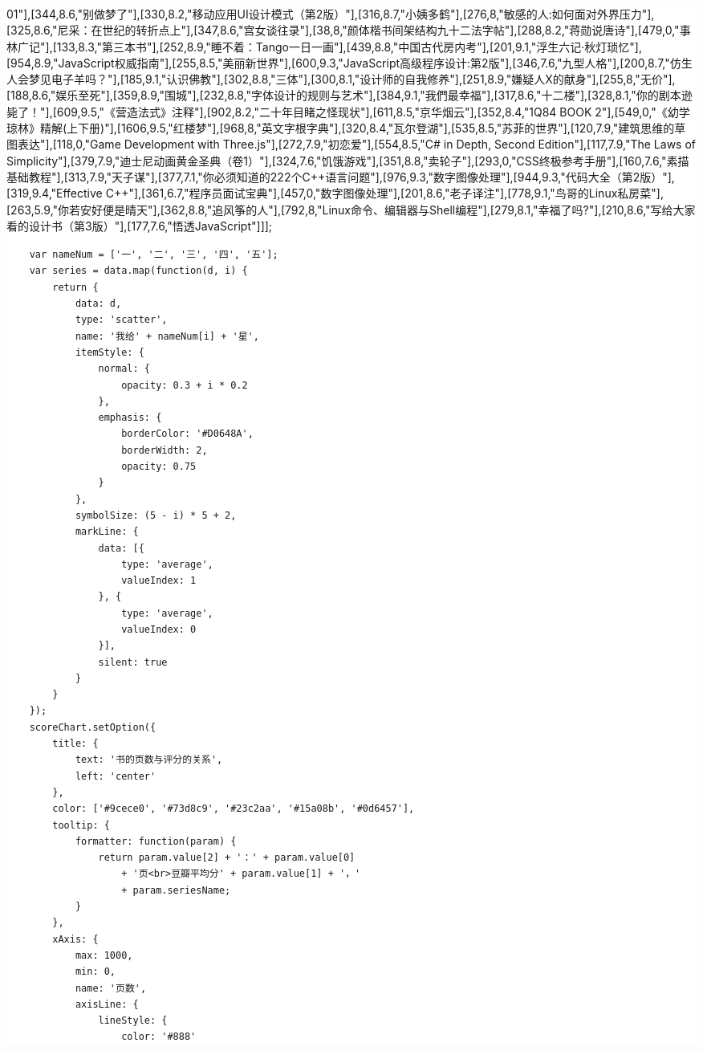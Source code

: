 01"],[344,8.6,"别做梦了"],[330,8.2,"移动应用UI设计模式（第2版）"],[316,8.7,"小姨多鹤"],[276,8,"敏感的人:如何面对外界压力"],[325,8.6,"尼采：在世纪的转折点上"],[347,8.6,"宫女谈往录"],[38,8,"颜体楷书间架结构九十二法字帖"],[288,8.2,"蒋勋说唐诗"],[479,0,"事林广记"],[133,8.3,"第三本书"],[252,8.9,"睡不着：Tango一日一画"],[439,8.8,"中国古代房内考"],[201,9.1,"浮生六记·秋灯琐忆"],[954,8.9,"JavaScript权威指南"],[255,8.5,"美丽新世界"],[600,9.3,"JavaScript高级程序设计:第2版"],[346,7.6,"九型人格"],[200,8.7,"仿生人会梦见电子羊吗？"],[185,9.1,"认识佛教"],[302,8.8,"三体"],[300,8.1,"设计师的自我修养"],[251,8.9,"嫌疑人X的献身"],[255,8,"无价"],[188,8.6,"娱乐至死"],[359,8.9,"围城"],[232,8.8,"字体设计的规则与艺术"],[384,9.1,"我們最幸福"],[317,8.6,"十二楼"],[328,8.1,"你的剧本逊毙了！"],[609,9.5,"《营造法式》注释"],[902,8.2,"二十年目睹之怪现状"],[611,8.5,"京华烟云"],[352,8.4,"1Q84 BOOK 2"],[549,0,"《幼学琼林》精解(上下册)"],[1606,9.5,"红楼梦"],[968,8,"英文字根字典"],[320,8.4,"瓦尔登湖"],[535,8.5,"苏菲的世界"],[120,7.9,"建筑思维的草图表达"],[118,0,"Game Development with Three.js"],[272,7.9,"初恋爱"],[554,8.5,"C# in Depth, Second Edition"],[117,7.9,"The Laws of Simplicity"],[379,7.9,"迪士尼动画黄金圣典（卷1）"],[324,7.6,"饥饿游戏"],[351,8.8,"卖轮子"],[293,0,"CSS终极参考手册"],[160,7.6,"素描基础教程"],[313,7.9,"天子谋"],[377,7.1,"你必须知道的222个C++语言问题"],[976,9.3,"数字图像处理"],[944,9.3,"代码大全（第2版）"],[319,9.4,"Effective C++"],[361,6.7,"程序员面试宝典"],[457,0,"数字图像处理"],[201,8.6,"老子译注"],[778,9.1,"鸟哥的Linux私房菜"],[263,5.9,"你若安好便是晴天"],[362,8.8,"追风筝的人"],[792,8,"Linux命令、编辑器与Shell编程"],[279,8.1,"幸福了吗?"],[210,8.6,"写给大家看的设计书（第3版）"],[177,7.6,"悟透JavaScript"]]];

        var nameNum = ['一', '二', '三', '四', '五'];
        var series = data.map(function(d, i) {
            return {
                data: d,
                type: 'scatter',
                name: '我给' + nameNum[i] + '星',
                itemStyle: {
                    normal: {
                        opacity: 0.3 + i * 0.2
                    },
                    emphasis: {
                        borderColor: '#D0648A',
                        borderWidth: 2,
                        opacity: 0.75
                    }
                },
                symbolSize: (5 - i) * 5 + 2,
                markLine: {
                    data: [{
                        type: 'average',
                        valueIndex: 1
                    }, {
                        type: 'average',
                        valueIndex: 0
                    }],
                    silent: true
                }
            }
        });
        scoreChart.setOption({
            title: {
                text: '书的页数与评分的关系',
                left: 'center'
            },
            color: ['#9cece0', '#73d8c9', '#23c2aa', '#15a08b', '#0d6457'],
            tooltip: {
                formatter: function(param) {
                    return param.value[2] + '：' + param.value[0] 
                        + '页<br>豆瓣平均分' + param.value[1] + '，'
                        + param.seriesName;
                }
            },
            xAxis: {
                max: 1000,
                min: 0,
                name: '页数',
                axisLine: {
                    lineStyle: {
                        color: '#888'